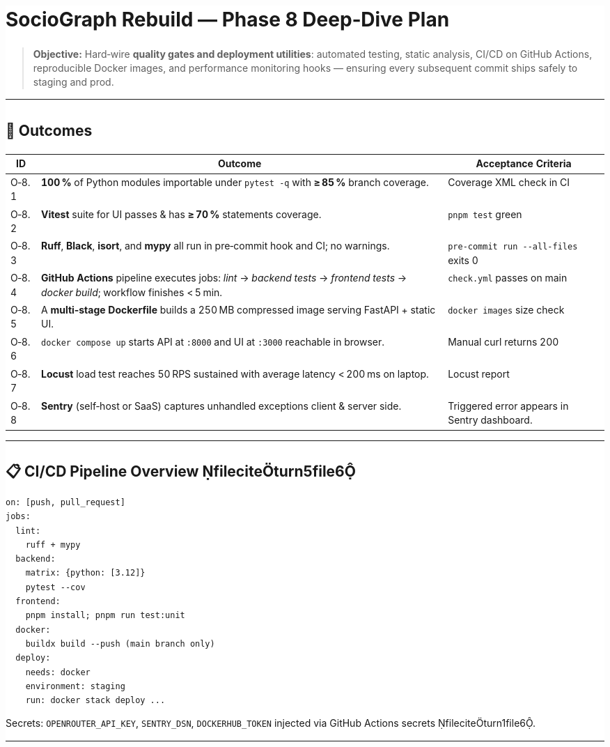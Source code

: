 # **SocioGraph Rebuild — Phase 8 Deep‑Dive Plan**

> **Objective:** Hard‑wire **quality gates and deployment utilities**: automated testing, static analysis, CI/CD on GitHub Actions, reproducible Docker images, and performance monitoring hooks — ensuring every subsequent commit ships safely to staging and prod.

---

## 🎯 Outcomes

| ID | Outcome | Acceptance Criteria |
|----|---------|---------------------|
| O‑8.1 | **100 %** of Python modules importable under `pytest -q` with **≥ 85 %** branch coverage. | Coverage XML check in CI |
| O‑8.2 | **Vitest** suite for UI passes & has **≥ 70 %** statements coverage. | `pnpm test` green |
| O‑8.3 | **Ruff**, **Black**, **isort**, and **mypy** all run in pre‑commit hook and CI; no warnings. | `pre-commit run --all-files` exits 0 |
| O‑8.4 | **GitHub Actions** pipeline executes jobs: _lint_ → _backend tests_ → _frontend tests_ → _docker build_; workflow finishes < 5 min. | `check.yml` passes on main |
| O‑8.5 | A **multi‑stage Dockerfile** builds a 250 MB compressed image serving FastAPI + static UI. | `docker images` size check |
| O‑8.6 | `docker compose up` starts API at `:8000` and UI at `:3000` reachable in browser. | Manual curl returns 200 |
| O‑8.7 | **Locust** load test reaches 50 RPS sustained with average latency < 200 ms on laptop. | Locust report |
| O‑8.8 | **Sentry** (self‑host or SaaS) captures unhandled exceptions client & server side. | Triggered error appears in Sentry dashboard. |

---

## 📋 CI/CD Pipeline Overview  fileciteturn5file6

```
on: [push, pull_request]
jobs:
  lint:
    ruff + mypy
  backend:
    matrix: {python: [3.12]}
    pytest --cov
  frontend:
    pnpm install; pnpm run test:unit
  docker:
    buildx build --push (main branch only)
  deploy:
    needs: docker
    environment: staging
    run: docker stack deploy ...
```

Secrets: `OPENROUTER_API_KEY`, `SENTRY_DSN`, `DOCKERHUB_TOKEN` injected via GitHub Actions secrets fileciteturn1file6.

---